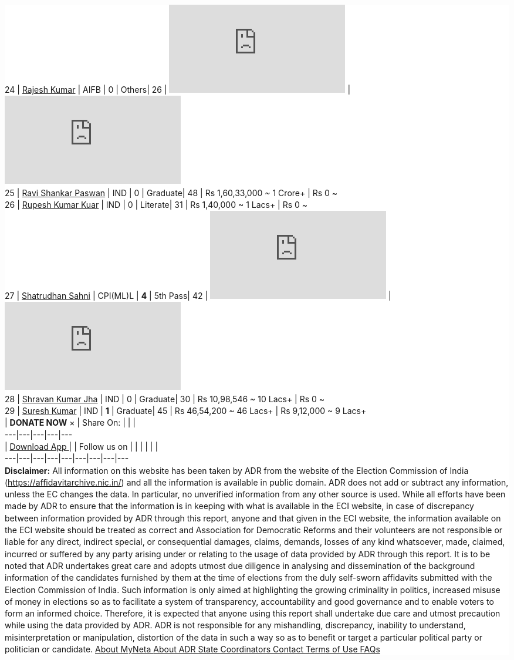 24  | [Rajesh Kumar](https://www.myneta.info/ls2014/candidate.php?candidate_id=9105) | AIFB | 0 | Others| 26 | ![](https://myneta.info/image_v2.php?myneta_folder=ls2014&candidate_id=9105&col=ta) | ![](https://myneta.info/image_v2.php?myneta_folder=ls2014&candidate_id=9105&col=lia)  
25  | [Ravi Shankar Paswan](https://www.myneta.info/ls2014/candidate.php?candidate_id=8545) | IND | 0 | Graduate| 48 | Rs 1,60,33,000 ~ 1 Crore+ | Rs 0 ~   
26  | [Rupesh Kumar Kuar](https://www.myneta.info/ls2014/candidate.php?candidate_id=9102) | IND | 0 | Literate| 31 | Rs 1,40,000 ~ 1 Lacs+ | Rs 0 ~   
27  | [Shatrudhan Sahni](https://www.myneta.info/ls2014/candidate.php?candidate_id=8550) | CPI(ML)L | **4** | 5th Pass| 42 | ![](https://myneta.info/image_v2.php?myneta_folder=ls2014&candidate_id=8550&col=ta) | ![](https://myneta.info/image_v2.php?myneta_folder=ls2014&candidate_id=8550&col=lia)  
28  | [Shravan Kumar Jha](https://www.myneta.info/ls2014/candidate.php?candidate_id=9093) | IND | 0 | Graduate| 30 | Rs 10,98,546 ~ 10 Lacs+ | Rs 0 ~   
29  | [Suresh Kumar](https://www.myneta.info/ls2014/candidate.php?candidate_id=8132) | IND | **1** | Graduate| 45 | Rs 46,54,200 ~ 46 Lacs+ | Rs 9,12,000 ~ 9 Lacs+  
|  **DONATE NOW** × |  Share On:  | [](https://api.whatsapp.com/send?text=https%3A%2F%2Fmyneta.info%2Fpunjab2022%2Findex.php%3Faction%3Dshow_constituencies%26state_id%3D19) | [](https://www.facebook.com/sharer/sharer.php?u=https%3A%2F%2Fmyneta.info%2Fpunjab2022%2Findex.php%3Faction%3Dshow_constituencies%26state_id%3D19) | [](https://twitter.com/share?url=https%3A%2F%2Fmyneta.info%2Fpunjab2022%2Findex.php%3Faction%3Dshow_constituencies%26state_id%3D19)  
---|---|---|---|---  
| [ Download App ](https://play.google.com/store/apps/details?id=com.webrosoft.myneta1&pcampaignid=pcampaignidMKT-Other-global-all-co-prtnr-py-PartBadge-Mar2515-1) | [](https://play.google.com/store/apps/details?id=com.webrosoft.myneta1&pcampaignid=pcampaignidMKT-Other-global-all-co-prtnr-py-PartBadge-Mar2515-1) |  Follow us on  | [](https://www.facebook.com/adrindia.org/) | [](https://twitter.com/adrspeaks) | [](https://groups.google.com/g/national-election-watch?hl=en&pli=1) | [](https://www.instagram.com/adrspeaks/) | [](https://www.youtube.com/user/adrspeaks) | [](https://sharechat.com/profile/adrspeaks)  
---|---|---|---|---|---|---|---|---  
**Disclaimer:** All information on this website has been taken by ADR from the website of the Election Commission of India (https://affidavitarchive.nic.in/) and all the information is available in public domain. ADR does not add or subtract any information, unless the EC changes the data. In particular, no unverified information from any other source is used. While all efforts have been made by ADR to ensure that the information is in keeping with what is available in the ECI website, in case of discrepancy between information provided by ADR through this report, anyone and that given in the ECI website, the information available on the ECI website should be treated as correct and Association for Democratic Reforms and their volunteers are not responsible or liable for any direct, indirect special, or consequential damages, claims, demands, losses of any kind whatsoever, made, claimed, incurred or suffered by any party arising under or relating to the usage of data provided by ADR through this report. It is to be noted that ADR undertakes great care and adopts utmost due diligence in analysing and dissemination of the background information of the candidates furnished by them at the time of elections from the duly self-sworn affidavits submitted with the Election Commission of India. Such information is only aimed at highlighting the growing criminality in politics, increased misuse of money in elections so as to facilitate a system of transparency, accountability and good governance and to enable voters to form an informed choice. Therefore, it is expected that anyone using this report shall undertake due care and utmost precaution while using the data provided by ADR. ADR is not responsible for any mishandling, discrepancy, inability to understand, misinterpretation or manipulation, distortion of the data in such a way so as to benefit or target a particular political party or politician or candidate. 
[ About MyNeta ](https://adrindia.org/content/about-myneta) [ About ADR ](https://adrindia.org/about-adr/who-we-are) [ State Coordinators ](https://adrindia.org/about-adr/state-coordinators) [ Contact ](https://adrindia.org/contact-us) [ Terms of Use ](https://adrindia.org/content/adr-terms-use) [ FAQs ](https://adrindia.org/content/faqs)
